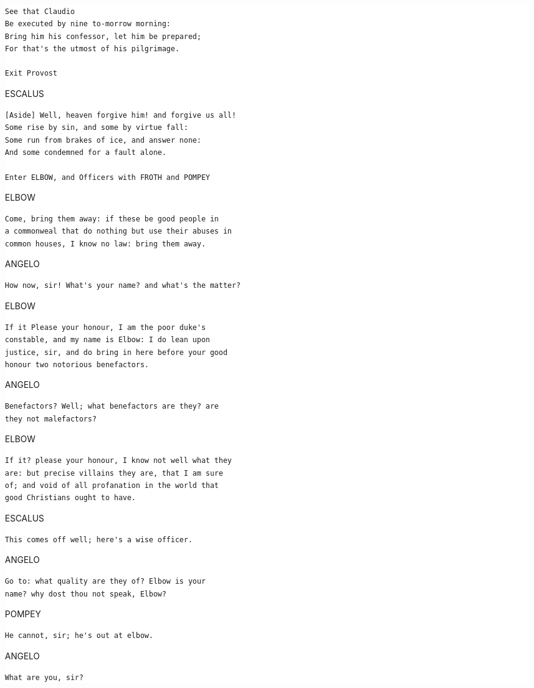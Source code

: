     See that Claudio
    Be executed by nine to-morrow morning:
    Bring him his confessor, let him be prepared;
    For that's the utmost of his pilgrimage.

    Exit Provost

ESCALUS

    [Aside] Well, heaven forgive him! and forgive us all!
    Some rise by sin, and some by virtue fall:
    Some run from brakes of ice, and answer none:
    And some condemned for a fault alone.

    Enter ELBOW, and Officers with FROTH and POMPEY

ELBOW

    Come, bring them away: if these be good people in
    a commonweal that do nothing but use their abuses in
    common houses, I know no law: bring them away.

ANGELO

    How now, sir! What's your name? and what's the matter?

ELBOW

    If it Please your honour, I am the poor duke's
    constable, and my name is Elbow: I do lean upon
    justice, sir, and do bring in here before your good
    honour two notorious benefactors.

ANGELO

    Benefactors? Well; what benefactors are they? are
    they not malefactors?

ELBOW

    If it? please your honour, I know not well what they
    are: but precise villains they are, that I am sure
    of; and void of all profanation in the world that
    good Christians ought to have.

ESCALUS

    This comes off well; here's a wise officer.

ANGELO

    Go to: what quality are they of? Elbow is your
    name? why dost thou not speak, Elbow?

POMPEY

    He cannot, sir; he's out at elbow.

ANGELO

    What are you, sir?
